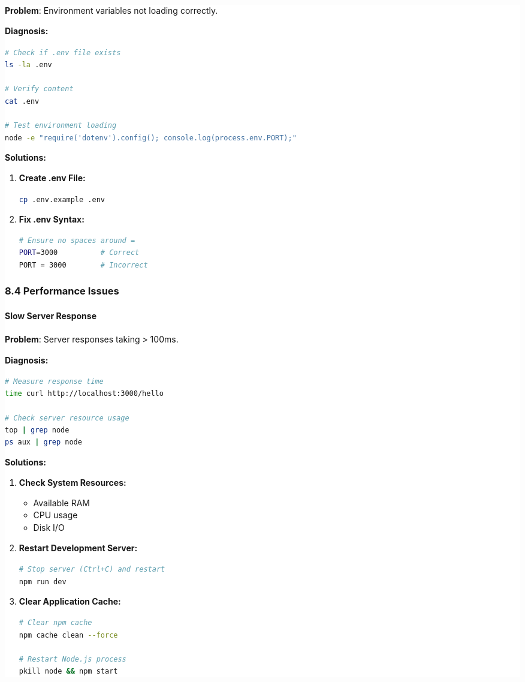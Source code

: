 **Problem**: Environment variables not loading correctly.

**Diagnosis:**
```bash
# Check if .env file exists
ls -la .env

# Verify content
cat .env

# Test environment loading
node -e "require('dotenv').config(); console.log(process.env.PORT);"
```

**Solutions:**
1. **Create .env File:**
   ```bash
   cp .env.example .env
   ```

2. **Fix .env Syntax:**
   ```bash
   # Ensure no spaces around =
   PORT=3000          # Correct
   PORT = 3000        # Incorrect
   ```

### 8.4 Performance Issues

#### Slow Server Response

**Problem**: Server responses taking > 100ms.

**Diagnosis:**
```bash
# Measure response time
time curl http://localhost:3000/hello

# Check server resource usage
top | grep node
ps aux | grep node
```

**Solutions:**

1. **Check System Resources:**
   - Available RAM
   - CPU usage
   - Disk I/O

2. **Restart Development Server:**
   ```bash
   # Stop server (Ctrl+C) and restart
   npm run dev
   ```

3. **Clear Application Cache:**
   ```bash
   # Clear npm cache
   npm cache clean --force
   
   # Restart Node.js process
   pkill node && npm start
   ```
